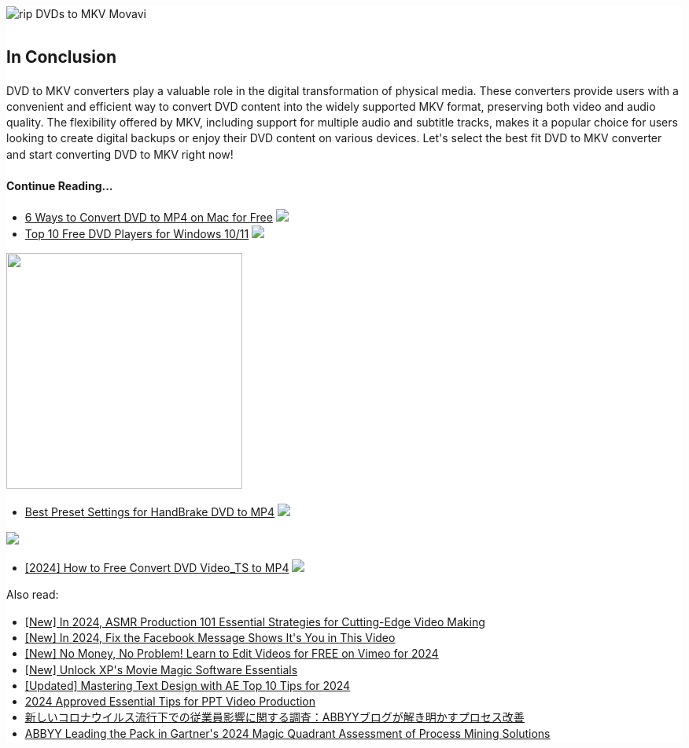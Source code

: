 ![rip DVDs to MKV Movavi](https://www.winxdvd.com/resource/../seo-img/dvd-ripper/movavi-700.jpg) 

## In Conclusion

DVD to MKV converters play a valuable role in the digital transformation of physical media. These converters provide users with a convenient and efficient way to convert DVD content into the widely supported MKV format, preserving both video and audio quality. The flexibility offered by MKV, including support for multiple audio and subtitle tracks, makes it a popular choice for users looking to create digital backups or enjoy their DVD content on various devices. Let's select the best fit DVD to MKV converter and start converting DVD to MKV right now!

#### Continue Reading...

* [6 Ways to Convert DVD to MP4 on Mac for Free](https://tools.techidaily.com/winxdvd/products/) ![](https://www.winxdvd.com/resource/../seoimg/icon1.png)
* [Top 10 Free DVD Players for Windows 10/11](https://tools.techidaily.com/winxdvd/products/) ![](https://www.winxdvd.com/resource/../seoimg/icon1.png)

<a href="https://coinrule.sjv.io/c/5597632/1958374/18409" target="_top" id="1958374"><img src="//a.impactradius-go.com/display-ad/18409-1958374" border="0" alt="" width="300" height="300"/></a><img height="0" width="0" src="https://imp.pxf.io/i/5597632/1958374/18409" style="position:absolute;visibility:hidden;" border="0" />

* [Best Preset Settings for HandBrake DVD to MP4](https://tools.techidaily.com/winxdvd/products/) ![](https://www.winxdvd.com/resource/../seoimg/icon1.png)

<a href="https://estore.winxdvd.com/order/checkout.php?PRODS=12653808&QTY=1&AFFILIATE=108875&CART=1"><img src="https://www.winxdvd.com/affiliate/new-banner/wt-500x500.jpg" border="0"></a>

* [\[2024\] How to Free Convert DVD Video\_TS to MP4](https://tools.techidaily.com/winxdvd/products/) ![](https://www.winxdvd.com/resource/../seoimg/icon1.png)

<ins class="adsbygoogle"
     style="display:block"
     data-ad-format="autorelaxed"
     data-ad-client="ca-pub-7571918770474297"
     data-ad-slot="1223367746"></ins>



<ins class="adsbygoogle"
     style="display:block"
     data-ad-client="ca-pub-7571918770474297"
     data-ad-slot="8358498916"
     data-ad-format="auto"
     data-full-width-responsive="true"></ins>

<span class="atpl-alsoreadstyle">Also read:</span>
<div><ul>
<li><a href="https://youtube-data.techidaily.com/n-2024-asmr-production-101-essential-strategies-for-cutting-edge-video-making/"><u>[New] In 2024, ASMR Production 101  Essential Strategies for Cutting-Edge Video Making</u></a></li>
<li><a href="https://facebook-videos.techidaily.com/new-in-2024-fix-the-facebook-message-shows-its-you-in-this-video/"><u>[New] In 2024, Fix the Facebook Message Shows It's You in This Video</u></a></li>
<li><a href="https://vimeo-videos.techidaily.com/new-no-money-no-problem-learn-to-edit-videos-for-free-on-vimeo-for-2024/"><u>[New] No Money, No Problem! Learn to Edit Videos for FREE on Vimeo for 2024</u></a></li>
<li><a href="https://fox-info.techidaily.com/new-unlock-xps-movie-magic-software-essentials/"><u>[New] Unlock XP's Movie Magic Software Essentials</u></a></li>
<li><a href="https://article-files.techidaily.com/updated-mastering-text-design-with-ae-top-10-tips-for-2024/"><u>[Updated] Mastering Text Design with AE  Top 10 Tips for 2024</u></a></li>
<li><a href="https://screen-sharing-recording.techidaily.com/2024-approved-essential-tips-for-ppt-video-production/"><u>2024 Approved  Essential Tips for PPT Video Production</u></a></li>
<li><a href="https://discover-brilliant.techidaily.com/1724312569025-abbyy/"><u>新しいコロナウイルス流行下での従業員影響に関する調査：ABBYYブログが解き明かすプロセス改善</u></a></li>
<li><a href="https://discover-brilliant.techidaily.com/abbyy-leading-the-pack-in-gartners-2024-magic-quadrant-assessment-of-process-mining-solutions/"><u>ABBYY Leading the Pack in Gartner's 2024 Magic Quadrant Assessment of Process Mining Solutions</u></a></li>